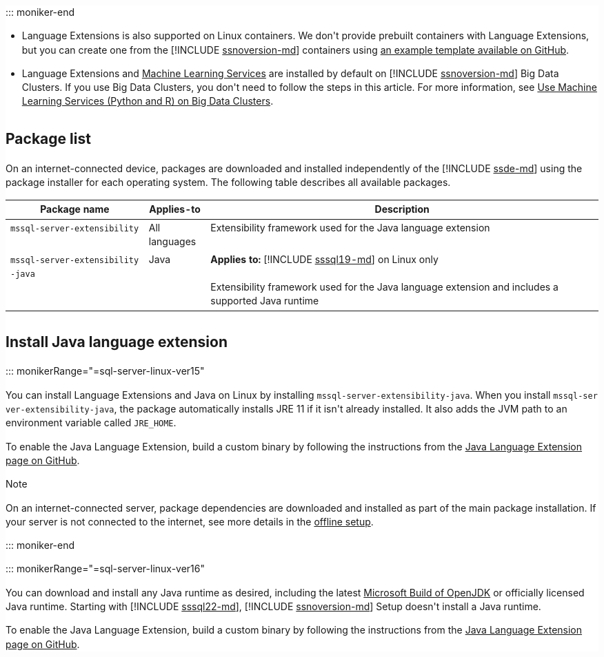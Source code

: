 ::: moniker-end

- Language Extensions is also supported on Linux containers. We don't provide prebuilt containers with Language Extensions, but you can create one from the [!INCLUDE [ssnoversion-md](../includes/ssnoversion-md.md)] containers using [an example template available on GitHub](https://github.com/Microsoft/mssql-docker/tree/master/linux/preview/examples/mssql-mlservices).

- Language Extensions and [Machine Learning Services](../machine-learning/index.yml) are installed by default on [!INCLUDE [ssnoversion-md](../includes/ssnoversion-md.md)] Big Data Clusters. If you use Big Data Clusters, you don't need to follow the steps in this article. For more information, see [Use Machine Learning Services (Python and R) on Big Data Clusters](../big-data-cluster/machine-learning-services.md).

## Package list

On an internet-connected device, packages are downloaded and installed independently of the [!INCLUDE [ssde-md](../includes/ssde-md.md)] using the package installer for each operating system. The following table describes all available packages.

| Package name | Applies-to | Description |
| --- | --- | --- |
| `mssql-server-extensibility` | All languages | Extensibility framework used for the Java language extension |
| `mssql-server-extensibility-java` | Java | **Applies to:** [!INCLUDE [sssql19-md](../includes/sssql19-md.md)] on Linux only<br /><br />Extensibility framework used for the Java language extension and includes a supported Java runtime |

## Install Java language extension

::: monikerRange="=sql-server-linux-ver15"

You can install Language Extensions and Java on Linux by installing `mssql-server-extensibility-java`. When you install `mssql-server-extensibility-java`, the package automatically installs JRE 11 if it isn't already installed. It also adds the JVM path to an environment variable called `JRE_HOME`.

To enable the Java Language Extension, build a custom binary by following the instructions from the [Java Language Extension page on GitHub](
https://github.com/microsoft/sql-server-language-extensions/tree/main/language-extensions/java).

> [!NOTE]  
> On an internet-connected server, package dependencies are downloaded and installed as part of the main package installation. If your server is not connected to the internet, see more details in the [offline setup](#offline-install).

::: moniker-end

::: monikerRange="=sql-server-linux-ver16"

You can download and install any Java runtime as desired, including the latest [Microsoft Build of OpenJDK](https://www.microsoft.com/openjdk) or officially licensed Java runtime. Starting with [!INCLUDE [sssql22-md](../includes/sssql22-md.md)], [!INCLUDE [ssnoversion-md](../includes/ssnoversion-md.md)] Setup doesn't install a Java runtime.

To enable the Java Language Extension, build a custom binary by following the instructions from the [Java Language Extension page on GitHub](
https://github.com/microsoft/sql-server-language-extensions/tree/main/language-extensions/java).
